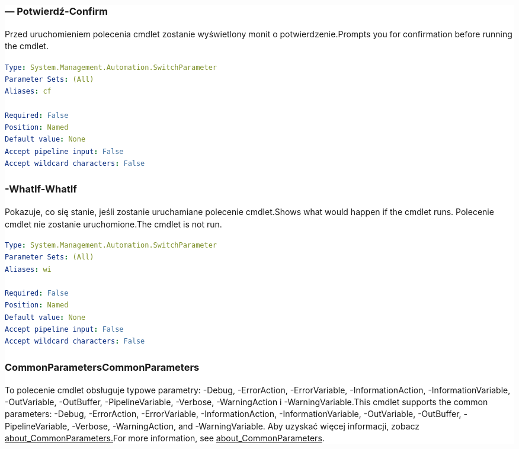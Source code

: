 ### <span data-ttu-id="7d34a-137">— Potwierdź</span><span class="sxs-lookup"><span data-stu-id="7d34a-137">-Confirm</span></span>
<span data-ttu-id="7d34a-138">Przed uruchomieniem polecenia cmdlet zostanie wyświetlony monit o potwierdzenie.</span><span class="sxs-lookup"><span data-stu-id="7d34a-138">Prompts you for confirmation before running the cmdlet.</span></span>

```yaml
Type: System.Management.Automation.SwitchParameter
Parameter Sets: (All)
Aliases: cf

Required: False
Position: Named
Default value: None
Accept pipeline input: False
Accept wildcard characters: False
```

### <span data-ttu-id="7d34a-139">-WhatIf</span><span class="sxs-lookup"><span data-stu-id="7d34a-139">-WhatIf</span></span>
<span data-ttu-id="7d34a-140">Pokazuje, co się stanie, jeśli zostanie uruchamiane polecenie cmdlet.</span><span class="sxs-lookup"><span data-stu-id="7d34a-140">Shows what would happen if the cmdlet runs.</span></span>
<span data-ttu-id="7d34a-141">Polecenie cmdlet nie zostanie uruchomione.</span><span class="sxs-lookup"><span data-stu-id="7d34a-141">The cmdlet is not run.</span></span>

```yaml
Type: System.Management.Automation.SwitchParameter
Parameter Sets: (All)
Aliases: wi

Required: False
Position: Named
Default value: None
Accept pipeline input: False
Accept wildcard characters: False
```

### <span data-ttu-id="7d34a-142">CommonParameters</span><span class="sxs-lookup"><span data-stu-id="7d34a-142">CommonParameters</span></span>
<span data-ttu-id="7d34a-143">To polecenie cmdlet obsługuje typowe parametry: -Debug, -ErrorAction, -ErrorVariable, -InformationAction, -InformationVariable, -OutVariable, -OutBuffer, -PipelineVariable, -Verbose, -WarningAction i -WarningVariable.</span><span class="sxs-lookup"><span data-stu-id="7d34a-143">This cmdlet supports the common parameters: -Debug, -ErrorAction, -ErrorVariable, -InformationAction, -InformationVariable, -OutVariable, -OutBuffer, -PipelineVariable, -Verbose, -WarningAction, and -WarningVariable.</span></span> <span data-ttu-id="7d34a-144">Aby uzyskać więcej informacji, zobacz [about_CommonParameters.](http://go.microsoft.com/fwlink/?LinkID=113216)</span><span class="sxs-lookup"><span data-stu-id="7d34a-144">For more information, see [about_CommonParameters](http://go.microsoft.com/fwlink/?LinkID=113216).</span></span>
